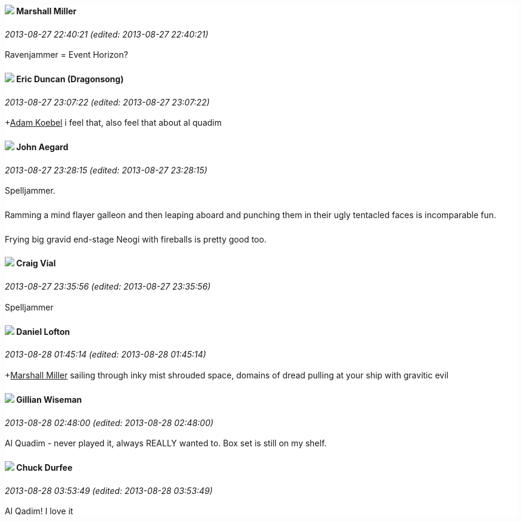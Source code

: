 
<div id='comment z12punrjqw2jg5yss22rjz4rmnrri35ql04'>
  <h4><img src='{{site.baseurl}}//images/avatars/113927217394445366066_photo.jpg'> Marshall Miller</h4>
      <p><cite>2013-08-27 22:40:21 (edited: 2013-08-27 22:40:21)</cite></p>
        <p>Ravenjammer = Event Horizon?</p>
</div>
        

<div id='comment z12punrjqw2jg5yss22rjz4rmnrri35ql04'>
  <h4><img src='{{site.baseurl}}//images/avatars/109931133667795594746_photo.jpg'> Eric Duncan (Dragonsong)</h4>
      <p><cite>2013-08-27 23:07:22 (edited: 2013-08-27 23:07:22)</cite></p>
        <p><span class="proflinkWrapper"><span class="proflinkPrefix">+</span><a class="proflink" href="https://plus.google.com/112484087750169360510" oid="112484087750169360510">Adam Koebel</a></span> i feel that, also feel that about al quadim</p>
</div>
        

<div id='comment z12punrjqw2jg5yss22rjz4rmnrri35ql04'>
  <h4><img src='{{site.baseurl}}//images/avatars/113677679278469240206_photo.jpg'> John Aegard</h4>
      <p><cite>2013-08-27 23:28:15 (edited: 2013-08-27 23:28:15)</cite></p>
        <p>Spelljammer. <br /><br />Ramming a mind flayer galleon and then leaping aboard and punching them in their ugly tentacled faces is incomparable fun.<br /><br />Frying big gravid end-stage Neogi with fireballs is pretty good too.</p>
</div>
        

<div id='comment z12punrjqw2jg5yss22rjz4rmnrri35ql04'>
  <h4><img src='{{site.baseurl}}//images/avatars/112916332902131597273_photo.jpg'> Craig Vial</h4>
      <p><cite>2013-08-27 23:35:56 (edited: 2013-08-27 23:35:56)</cite></p>
        <p>Spelljammer</p>
</div>
        

<div id='comment z12punrjqw2jg5yss22rjz4rmnrri35ql04'>
  <h4><img src='{{site.baseurl}}//images/avatars/105885086371838558325_photo.jpg'> Daniel Lofton</h4>
      <p><cite>2013-08-28 01:45:14 (edited: 2013-08-28 01:45:14)</cite></p>
        <p><span class="proflinkWrapper"><span class="proflinkPrefix">+</span><a class="proflink" href="https://plus.google.com/113927217394445366066" oid="113927217394445366066">Marshall Miller</a></span> sailing through inky mist shrouded space, domains of dread pulling at your ship with gravitic evil</p>
</div>
        

<div id='comment z12punrjqw2jg5yss22rjz4rmnrri35ql04'>
  <h4><img src='{{site.baseurl}}//images/avatars/114641545358319012147_photo.jpg'> Gillian Wiseman</h4>
      <p><cite>2013-08-28 02:48:00 (edited: 2013-08-28 02:48:00)</cite></p>
        <p>Al Quadim - never played it, always REALLY wanted to. Box set is still on my shelf.</p>
</div>
        

<div id='comment z12punrjqw2jg5yss22rjz4rmnrri35ql04'>
  <h4><img src='{{site.baseurl}}//images/avatars/109233332842043539174_photo.jpg'> Chuck Durfee</h4>
      <p><cite>2013-08-28 03:53:49 (edited: 2013-08-28 03:53:49)</cite></p>
        <p>Al Qadim! I love it</p>
</div>
        